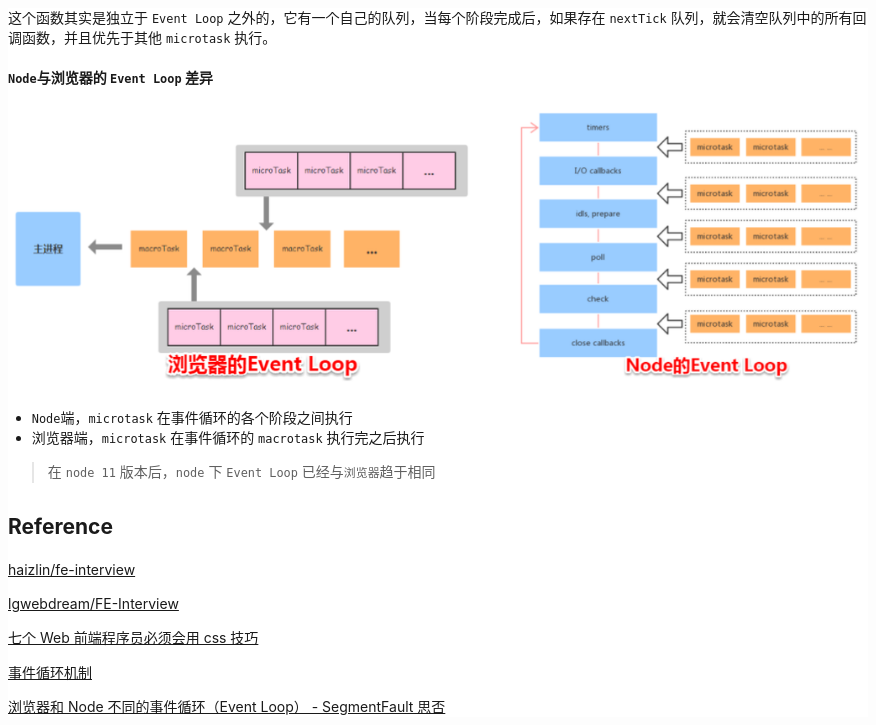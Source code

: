 这个函数其实是独立于 `Event Loop` 之外的，它有一个自己的队列，当每个阶段完成后，如果存在 `nextTick` 队列，就会清空队列中的所有回调函数，并且优先于其他 `microtask` 执行。

#### `Node`与浏览器的 `Event Loop` 差异

![Node与浏览器的 Event Loop 差异](diff.png)

- `Node`端，`microtask` 在事件循环的各个阶段之间执行
- 浏览器端，`microtask` 在事件循环的 `macrotask` 执行完之后执行

> 在 `node 11` 版本后，`node` 下 `Event Loop` 已经与`浏览器`趋于相同

## Reference

[haizlin/fe-interview](https://github.com/haizlin/fe-interview)

[lgwebdream/FE-Interview ](https://github.com/lgwebdream/FE-Interview)

[七个 Web 前端程序员必须会用 css 技巧](https://www.webhek.com/post/7-tips-web-front-developer-must-know__trashed.html)

[事件循环机制](https://github.com/lgwebdream/FE-Interview/issues/26)

[浏览器和 Node 不同的事件循环（Event Loop） - SegmentFault 思否](https://segmentfault.com/a/1190000013660033)
